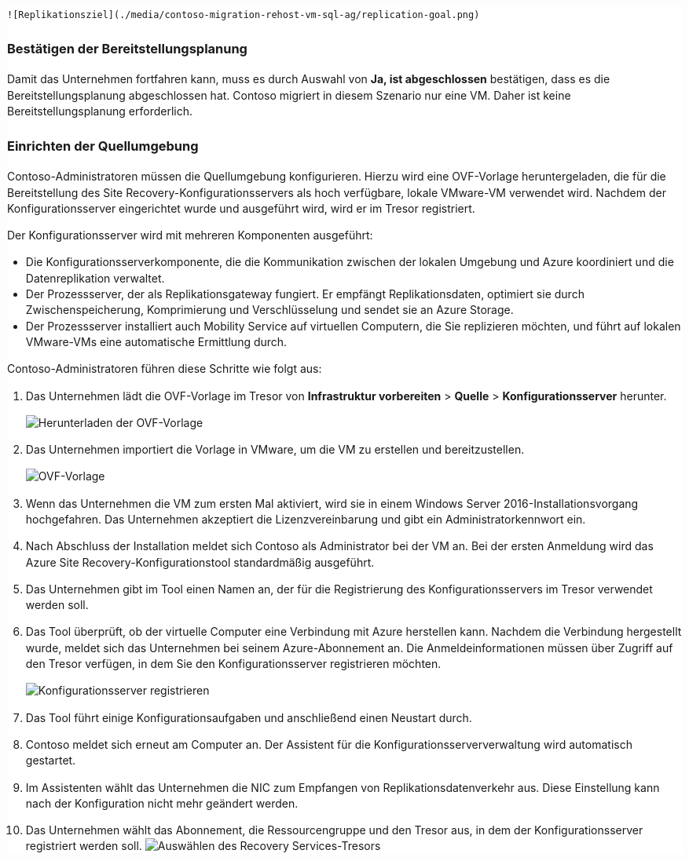     ![Replikationsziel](./media/contoso-migration-rehost-vm-sql-ag/replication-goal.png)

### <a name="confirm-deployment-planning"></a>Bestätigen der Bereitstellungsplanung

Damit das Unternehmen fortfahren kann, muss es durch Auswahl von **Ja, ist abgeschlossen** bestätigen, dass es die Bereitstellungsplanung abgeschlossen hat. Contoso migriert in diesem Szenario nur eine VM. Daher ist keine Bereitstellungsplanung erforderlich.

### <a name="set-up-the-source-environment"></a>Einrichten der Quellumgebung

Contoso-Administratoren müssen die Quellumgebung konfigurieren. Hierzu wird eine OVF-Vorlage heruntergeladen, die für die Bereitstellung des Site Recovery-Konfigurationsservers als hoch verfügbare, lokale VMware-VM verwendet wird. Nachdem der Konfigurationsserver eingerichtet wurde und ausgeführt wird, wird er im Tresor registriert.

Der Konfigurationsserver wird mit mehreren Komponenten ausgeführt:

- Die Konfigurationsserverkomponente, die die Kommunikation zwischen der lokalen Umgebung und Azure koordiniert und die Datenreplikation verwaltet.
- Der Prozessserver, der als Replikationsgateway fungiert. Er empfängt Replikationsdaten, optimiert sie durch Zwischenspeicherung, Komprimierung und Verschlüsselung und sendet sie an Azure Storage.
- Der Prozessserver installiert auch Mobility Service auf virtuellen Computern, die Sie replizieren möchten, und führt auf lokalen VMware-VMs eine automatische Ermittlung durch.

Contoso-Administratoren führen diese Schritte wie folgt aus:

1. Das Unternehmen lädt die OVF-Vorlage im Tresor von **Infrastruktur vorbereiten** > **Quelle** > **Konfigurationsserver** herunter.

    ![Herunterladen der OVF-Vorlage](./media/contoso-migration-rehost-vm-sql-ag/add-cs.png)

2. Das Unternehmen importiert die Vorlage in VMware, um die VM zu erstellen und bereitzustellen.

    ![OVF-Vorlage](./media/contoso-migration-rehost-vm-sql-ag/vcenter-wizard.png)

3. Wenn das Unternehmen die VM zum ersten Mal aktiviert, wird sie in einem Windows Server 2016-Installationsvorgang hochgefahren. Das Unternehmen akzeptiert die Lizenzvereinbarung und gibt ein Administratorkennwort ein.
4. Nach Abschluss der Installation meldet sich Contoso als Administrator bei der VM an. Bei der ersten Anmeldung wird das Azure Site Recovery-Konfigurationstool standardmäßig ausgeführt.
5. Das Unternehmen gibt im Tool einen Namen an, der für die Registrierung des Konfigurationsservers im Tresor verwendet werden soll.
6. Das Tool überprüft, ob der virtuelle Computer eine Verbindung mit Azure herstellen kann. Nachdem die Verbindung hergestellt wurde, meldet sich das Unternehmen bei seinem Azure-Abonnement an. Die Anmeldeinformationen müssen über Zugriff auf den Tresor verfügen, in dem Sie den Konfigurationsserver registrieren möchten.

    ![Konfigurationsserver registrieren](./media/contoso-migration-rehost-vm-sql-ag/config-server-register2.png)

7. Das Tool führt einige Konfigurationsaufgaben und anschließend einen Neustart durch.
8. Contoso meldet sich erneut am Computer an. Der Assistent für die Konfigurationsserververwaltung wird automatisch gestartet.
9. Im Assistenten wählt das Unternehmen die NIC zum Empfangen von Replikationsdatenverkehr aus. Diese Einstellung kann nach der Konfiguration nicht mehr geändert werden.
10. Das Unternehmen wählt das Abonnement, die Ressourcengruppe und den Tresor aus, in dem der Konfigurationsserver registriert werden soll.
        ![Auswählen des Recovery Services-Tresors](./media/contoso-migration-rehost-vm-sql-ag/cswiz1.png)
